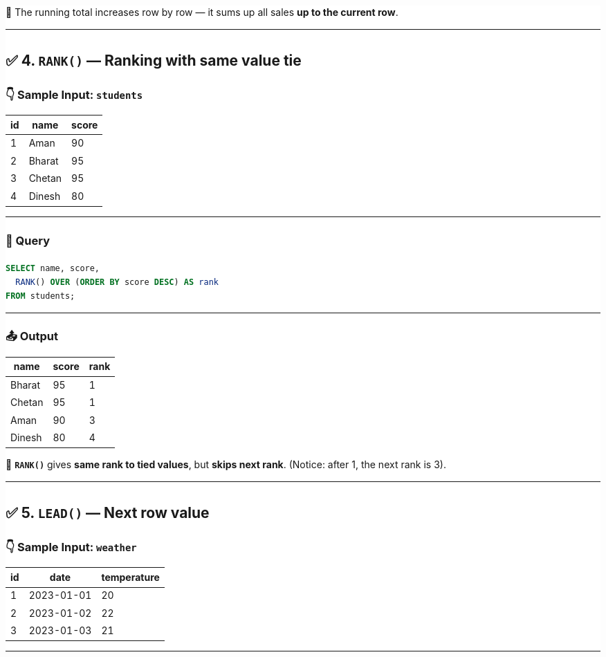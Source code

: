 🧠 The running total increases row by row — it sums up all sales **up to the current row**.

---

## ✅ 4. `RANK()` — Ranking with same value tie

### 👇 Sample Input: `students`

| id | name   | score |
| -- | ------ | ----- |
| 1  | Aman   | 90    |
| 2  | Bharat | 95    |
| 3  | Chetan | 95    |
| 4  | Dinesh | 80    |

---

### 🔄 Query

```sql
SELECT name, score,
  RANK() OVER (ORDER BY score DESC) AS rank
FROM students;
```

---

### 📤 Output

| name   | score | rank |
| ------ | ----- | ---- |
| Bharat | 95    | 1    |
| Chetan | 95    | 1    |
| Aman   | 90    | 3    |
| Dinesh | 80    | 4    |

🧠 **`RANK()`** gives **same rank to tied values**, but **skips next rank**. (Notice: after 1, the next rank is 3).

---

## ✅ 5. `LEAD()` — Next row value

### 👇 Sample Input: `weather`

| id | date       | temperature |
| -- | ---------- | ----------- |
| 1  | 2023-01-01 | 20          |
| 2  | 2023-01-02 | 22          |
| 3  | 2023-01-03 | 21          |

---